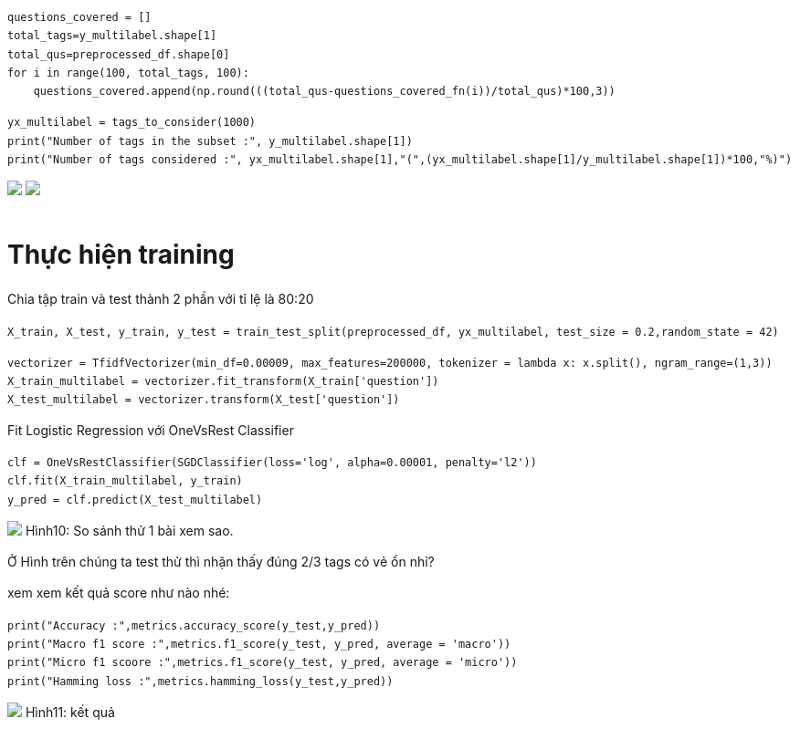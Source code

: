 ```
questions_covered = []
total_tags=y_multilabel.shape[1]
total_qus=preprocessed_df.shape[0]
for i in range(100, total_tags, 100):
    questions_covered.append(np.round(((total_qus-questions_covered_fn(i))/total_qus)*100,3))
```

```
yx_multilabel = tags_to_consider(1000)
print("Number of tags in the subset :", y_multilabel.shape[1])
print("Number of tags considered :", yx_multilabel.shape[1],"(",(yx_multilabel.shape[1]/y_multilabel.shape[1])*100,"%)")
```
![](https://images.viblo.asia/39cea9e3-8045-4485-b4be-edff25b42dd5.png)
![](https://images.viblo.asia/2d01e88a-26df-48d5-9459-1c07f3f9aee9.png)
# Thực hiện training
Chia tập train và test thành  2 phần với tỉ lệ là 80:20 
```
X_train, X_test, y_train, y_test = train_test_split(preprocessed_df, yx_multilabel, test_size = 0.2,random_state = 42)
```

```
vectorizer = TfidfVectorizer(min_df=0.00009, max_features=200000, tokenizer = lambda x: x.split(), ngram_range=(1,3))
X_train_multilabel = vectorizer.fit_transform(X_train['question'])
X_test_multilabel = vectorizer.transform(X_test['question'])
```

Fit Logistic Regression với OneVsRest Classifier
```
clf = OneVsRestClassifier(SGDClassifier(loss='log', alpha=0.00001, penalty='l2'))
clf.fit(X_train_multilabel, y_train)
y_pred = clf.predict(X_test_multilabel)
```

![](https://images.viblo.asia/ae6432de-c121-4d91-a345-33b29ebac3eb.png)
Hình10: So sánh thử 1 bài xem sao. 

Ở Hình trên chúng ta test thử thì nhận thấy đúng 2/3 tags có vẻ ổn nhỉ? 

xem xem kết quả score như nào nhé:
```
print("Accuracy :",metrics.accuracy_score(y_test,y_pred))
print("Macro f1 score :",metrics.f1_score(y_test, y_pred, average = 'macro'))
print("Micro f1 scoore :",metrics.f1_score(y_test, y_pred, average = 'micro'))
print("Hamming loss :",metrics.hamming_loss(y_test,y_pred))
```

![](https://images.viblo.asia/7fccb999-fe5c-4482-a633-066bed09bbdd.png)
Hình11: kết quả 
